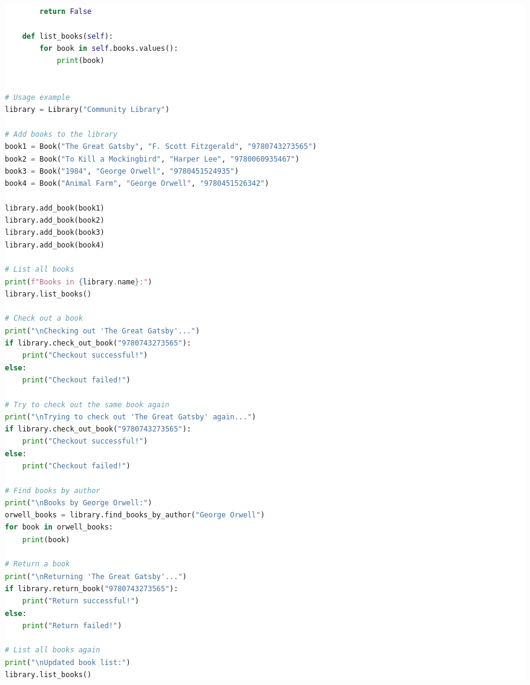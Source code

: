 ```python
        return False
    
    def list_books(self):
        for book in self.books.values():
            print(book)


# Usage example
library = Library("Community Library")

# Add books to the library
book1 = Book("The Great Gatsby", "F. Scott Fitzgerald", "9780743273565")
book2 = Book("To Kill a Mockingbird", "Harper Lee", "9780060935467")
book3 = Book("1984", "George Orwell", "9780451524935")
book4 = Book("Animal Farm", "George Orwell", "9780451526342")

library.add_book(book1)
library.add_book(book2)
library.add_book(book3)
library.add_book(book4)

# List all books
print(f"Books in {library.name}:")
library.list_books()

# Check out a book
print("\nChecking out 'The Great Gatsby'...")
if library.check_out_book("9780743273565"):
    print("Checkout successful!")
else:
    print("Checkout failed!")

# Try to check out the same book again
print("\nTrying to check out 'The Great Gatsby' again...")
if library.check_out_book("9780743273565"):
    print("Checkout successful!")
else:
    print("Checkout failed!")

# Find books by author
print("\nBooks by George Orwell:")
orwell_books = library.find_books_by_author("George Orwell")
for book in orwell_books:
    print(book)

# Return a book
print("\nReturning 'The Great Gatsby'...")
if library.return_book("9780743273565"):
    print("Return successful!")
else:
    print("Return failed!")

# List all books again
print("\nUpdated book list:")
library.list_books()
```
